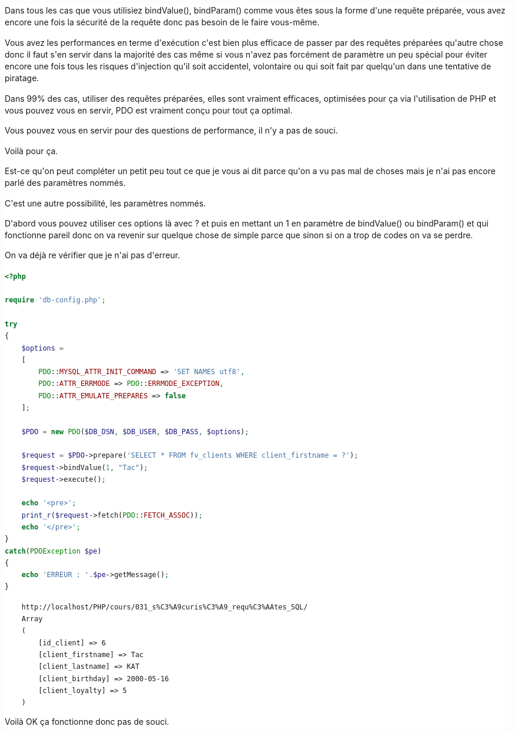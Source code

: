Dans tous les cas que vous utilisiez bindValue(), bindParam() comme vous êtes sous la forme d'une requête préparée, vous avez encore une fois la sécurité de la requête donc pas besoin de le faire vous-même. 

Vous avez les performances en terme d'exécution c'est bien plus efficace de passer par des requêtes préparées qu'autre chose donc il faut s'en servir dans la majorité des cas même si vous n'avez pas forcément de paramètre un peu spécial pour éviter encore une fois tous les risques d'injection qu'il soit accidentel, volontaire ou qui soit fait par quelqu'un dans une tentative de piratage.

Dans 99% des cas, utiliser des requêtes préparées, elles sont vraiment efficaces, optimisées pour ça via l'utilisation de PHP et vous pouvez vous en servir, PDO est vraiment conçu pour tout ça optimal. 

Vous pouvez vous en servir pour des questions de performance, il n'y a pas de souci. 

Voilà pour ça. 

Est-ce qu'on peut compléter un petit peu tout ce que je vous ai dit parce qu'on a vu pas mal de choses mais je n'ai pas encore parlé des paramètres nommés. 

C'est une autre possibilité, les paramètres nommés. 

D'abord vous pouvez utiliser ces options là avec ? et puis en mettant un 1 en paramètre de bindValue() ou bindParam() et qui fonctionne pareil donc on va revenir sur quelque chose de simple parce que sinon si on a trop de codes on va se perdre.

On va déjà re vérifier que je n'ai pas d'erreur.
```php
<?php

require 'db-config.php';

try
{
	$options =
	[
		PDO::MYSQL_ATTR_INIT_COMMAND => 'SET NAMES utf8',
		PDO::ATTR_ERRMODE => PDO::ERRMODE_EXCEPTION,
		PDO::ATTR_EMULATE_PREPARES => false
	];

	$PDO = new PDO($DB_DSN, $DB_USER, $DB_PASS, $options);
		
	$request = $PDO->prepare('SELECT * FROM fv_clients WHERE client_firstname = ?');
	$request->bindValue(1, "Tac");
	$request->execute();
	
	echo '<pre>';
	print_r($request->fetch(PDO::FETCH_ASSOC));
	echo '</pre>';
}
catch(PDOException $pe)
{
	echo 'ERREUR : '.$pe->getMessage();
}
```
```txt
	http://localhost/PHP/cours/031_s%C3%A9curis%C3%A9_requ%C3%AAtes_SQL/
	Array
	(
		[id_client] => 6
		[client_firstname] => Tac
		[client_lastname] => KAT
		[client_birthday] => 2000-05-16
		[client_loyalty] => 5
	)
```
Voilà OK ça fonctionne donc pas de souci. 